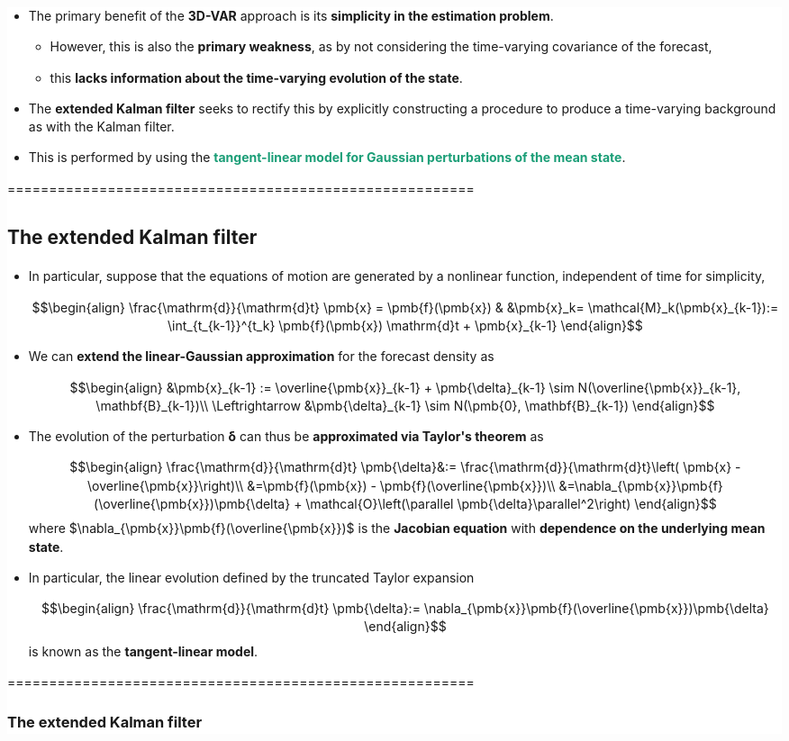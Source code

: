 * The primary benefit of the <b>3D-VAR</b> approach is its <strong>simplicity in the estimation problem</strong>.

  * However, this is also the <b>primary weakness</b>, as by not considering the time-varying covariance of the forecast,
  
  * this <strong>lacks information about the time-varying evolution of the state</strong>.

* The <b>extended Kalman filter</b> seeks to rectify this by explicitly constructing a procedure to produce a time-varying background as with the Kalman filter.

* This is performed by using the <b style="color:#1b9e77">tangent-linear model for Gaussian perturbations of the mean state</b>.


========================================================
## The extended Kalman filter

* In particular, suppose that the equations of motion are generated by a nonlinear function, independent of time for simplicity,

  $$\begin{align}
  \frac{\mathrm{d}}{\mathrm{d}t} \pmb{x} = \pmb{f}(\pmb{x}) & &\pmb{x}_k= \mathcal{M}_k(\pmb{x}_{k-1}):= \int_{t_{k-1}}^{t_k} \pmb{f}(\pmb{x}) \mathrm{d}t + \pmb{x}_{k-1}
  \end{align}$$

* We can <b>extend the linear-Gaussian approximation</b> for the forecast density as

  $$\begin{align}
  &\pmb{x}_{k-1} := \overline{\pmb{x}}_{k-1} + \pmb{\delta}_{k-1} \sim   N(\overline{\pmb{x}}_{k-1}, \mathbf{B}_{k-1})\\
\Leftrightarrow  &\pmb{\delta}_{k-1} \sim N(\pmb{0}, \mathbf{B}_{k-1})
\end{align}$$

* The evolution of the perturbation $\pmb{\delta}$ can thus be <strong>approximated via Taylor's theorem</strong> as

  $$\begin{align}
  \frac{\mathrm{d}}{\mathrm{d}t} \pmb{\delta}&:= \frac{\mathrm{d}}{\mathrm{d}t}\left( \pmb{x} - \overline{\pmb{x}}\right)\\
  &=\pmb{f}(\pmb{x}) - \pmb{f}(\overline{\pmb{x}})\\
  &=\nabla_{\pmb{x}}\pmb{f}(\overline{\pmb{x}})\pmb{\delta} + \mathcal{O}\left(\parallel \pmb{\delta}\parallel^2\right)
  \end{align}$$
  where $\nabla_{\pmb{x}}\pmb{f}(\overline{\pmb{x}})$ is the <b>Jacobian equation</b> with <strong>dependence on the underlying mean state</strong>.

* In particular, the linear evolution defined by the truncated Taylor expansion

  $$\begin{align}
  \frac{\mathrm{d}}{\mathrm{d}t} \pmb{\delta}:= \nabla_{\pmb{x}}\pmb{f}(\overline{\pmb{x}})\pmb{\delta}
  \end{align}$$
  is known as the <b>tangent-linear model</b>.

========================================================
### The extended Kalman filter
